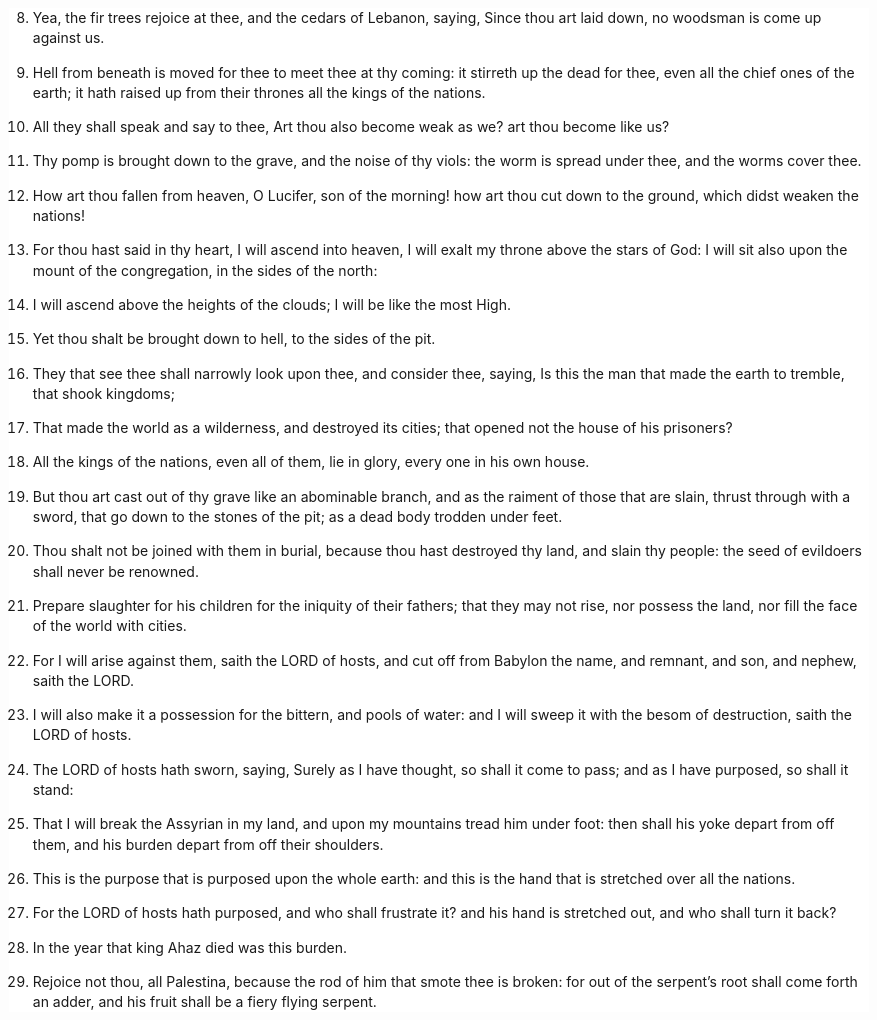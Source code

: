 8. Yea, the fir trees rejoice at thee, and the cedars of Lebanon, saying, Since thou art laid down, no woodsman is come up against us.

9. Hell from beneath is moved for thee to meet thee at thy coming: it stirreth up the dead for thee, even all the chief ones of the earth; it hath raised up from their thrones all the kings of the nations. 

10. All they shall speak and say to thee, Art thou also become weak as we? art thou become like us?

11. Thy pomp is brought down to the grave, and the noise of thy viols: the worm is spread under thee, and the worms cover thee.

12. How art thou fallen from heaven, O Lucifer, son of the morning! how art thou cut down to the ground, which didst weaken the nations! 

13. For thou hast said in thy heart, I will ascend into heaven, I will exalt my throne above the stars of God: I will sit also upon the mount of the congregation, in the sides of the north:

14. I will ascend above the heights of the clouds; I will be like the most High.

15. Yet thou shalt be brought down to hell, to the sides of the pit.

16. They that see thee shall narrowly look upon thee, and consider thee, saying, Is this the man that made the earth to tremble, that shook kingdoms;

17. That made the world as a wilderness, and destroyed its cities; that opened not the house of his prisoners? 

18. All the kings of the nations, even all of them, lie in glory, every one in his own house.

19. But thou art cast out of thy grave like an abominable branch, and as the raiment of those that are slain, thrust through with a sword, that go down to the stones of the pit; as a dead body trodden under feet.

20. Thou shalt not be joined with them in burial, because thou hast destroyed thy land, and slain thy people: the seed of evildoers shall never be renowned.

21. Prepare slaughter for his children for the iniquity of their fathers; that they may not rise, nor possess the land, nor fill the face of the world with cities.

22. For I will arise against them, saith the LORD of hosts, and cut off from Babylon the name, and remnant, and son, and nephew, saith the LORD.

23. I will also make it a possession for the bittern, and pools of water: and I will sweep it with the besom of destruction, saith the LORD of hosts.

24. The LORD of hosts hath sworn, saying, Surely as I have thought, so shall it come to pass; and as I have purposed, so shall it stand:

25. That I will break the Assyrian in my land, and upon my mountains tread him under foot: then shall his yoke depart from off them, and his burden depart from off their shoulders.

26. This is the purpose that is purposed upon the whole earth: and this is the hand that is stretched over all the nations.

27. For the LORD of hosts hath purposed, and who shall frustrate it? and his hand is stretched out, and who shall turn it back?

28. In the year that king Ahaz died was this burden.

29. Rejoice not thou, all Palestina, because the rod of him that smote thee is broken: for out of the serpent’s root shall come forth an adder, and his fruit shall be a fiery flying serpent. 
